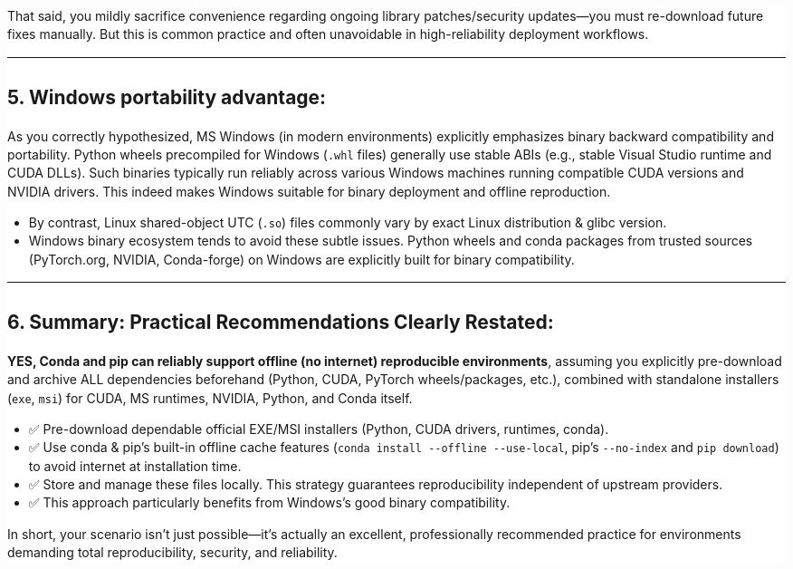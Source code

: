 That said, you mildly sacrifice convenience regarding ongoing library patches/security updates—you must re-download future fixes manually. But this is common practice and often unavoidable in high-reliability deployment workflows.

---

## 5. Windows portability advantage:

As you correctly hypothesized, MS Windows (in modern environments) explicitly emphasizes binary backward compatibility and portability. Python wheels precompiled for Windows (`.whl` files) generally use stable ABIs (e.g., stable Visual Studio runtime and CUDA DLLs). Such binaries typically run reliably across various Windows machines running compatible CUDA versions and NVIDIA drivers. This indeed makes Windows suitable for binary deployment and offline reproduction.

- By contrast, Linux shared-object UTC (`.so`) files commonly vary by exact Linux distribution & glibc version.
- Windows binary ecosystem tends to avoid these subtle issues. Python wheels and conda packages from trusted sources (PyTorch.org, NVIDIA, Conda-forge) on Windows are explicitly built for binary compatibility.

---

## 6. Summary: Practical Recommendations Clearly Restated:

**YES, Conda and pip can reliably support offline (no internet) reproducible environments**, assuming you explicitly pre-download and archive ALL dependencies beforehand (Python, CUDA, PyTorch wheels/packages, etc.), combined with standalone installers (`exe`, `msi`) for CUDA, MS runtimes, NVIDIA, Python, and Conda itself.

- ✅ Pre-download dependable official EXE/MSI installers (Python, CUDA drivers, runtimes, conda).
- ✅ Use conda & pip’s built-in offline cache features (`conda install --offline --use-local`, pip’s `--no-index` and `pip download`) to avoid internet at installation time.
- ✅ Store and manage these files locally. This strategy guarantees reproducibility independent of upstream providers.
- ✅ This approach particularly benefits from Windows’s good binary compatibility.

In short, your scenario isn’t just possible—it’s actually an excellent, professionally recommended practice for environments demanding total reproducibility, security, and reliability.